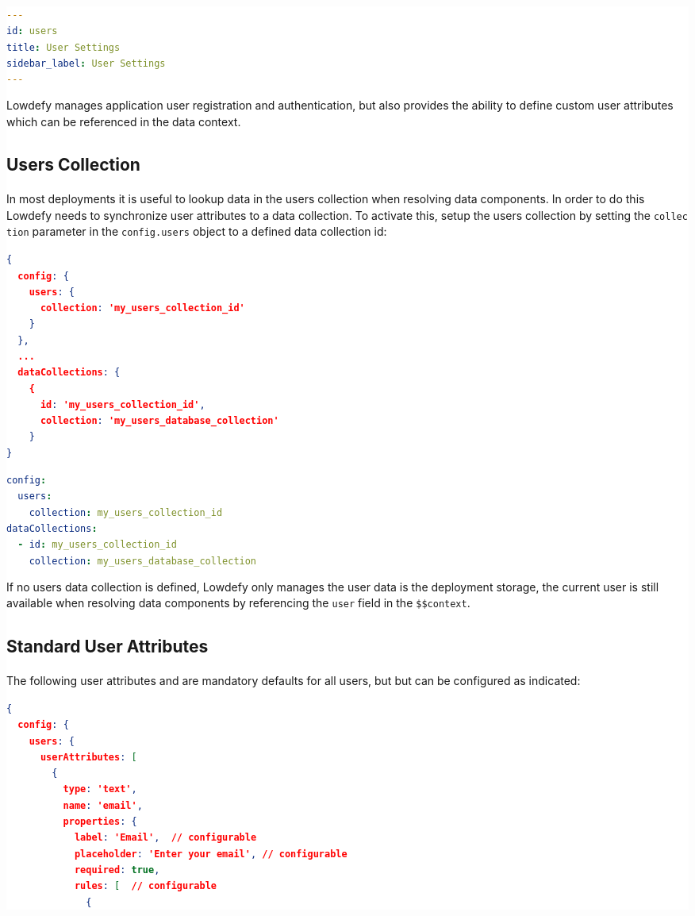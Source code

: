 ```yaml
---
id: users
title: User Settings
sidebar_label: User Settings
---
```


Lowdefy manages application user registration and authentication, but also provides the ability to define custom user attributes which can be referenced in the data context.

## Users Collection

In most deployments it is useful to lookup data in the users collection when resolving data components. In order to do this Lowdefy needs to synchronize user attributes to a data collection. To activate this, setup the users collection by setting the `collection` parameter in the `config.users` object to a defined data collection id:

```json
{
  config: {
    users: {
      collection: 'my_users_collection_id'
    }
  },
  ...
  dataCollections: {
    {
      id: 'my_users_collection_id',
      collection: 'my_users_database_collection'
    }
}
```

```yaml
config:
  users:
    collection: my_users_collection_id
dataCollections:
  - id: my_users_collection_id
    collection: my_users_database_collection
```

If no users data collection is defined, Lowdefy only manages the user data is the deployment storage, the current user is still available when resolving data components by referencing the `user` field in the `$$context`.

## Standard User Attributes

The following user attributes and are mandatory defaults for all users, but but can be configured as indicated:

```json
{
  config: {
    users: {
      userAttributes: [
        {
          type: 'text',
          name: 'email',
          properties: {
            label: 'Email',  // configurable
            placeholder: 'Enter your email', // configurable
            required: true,
            rules: [  // configurable
              {
```